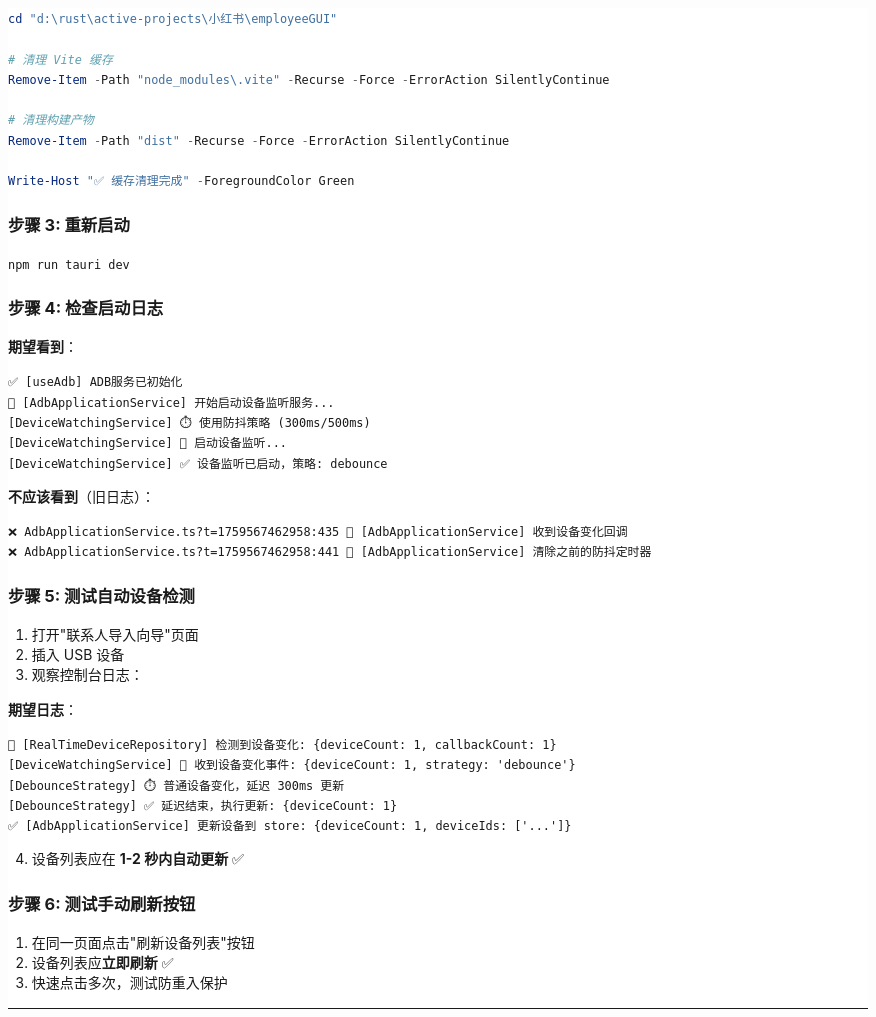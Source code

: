 ```powershell
cd "d:\rust\active-projects\小红书\employeeGUI"

# 清理 Vite 缓存
Remove-Item -Path "node_modules\.vite" -Recurse -Force -ErrorAction SilentlyContinue

# 清理构建产物
Remove-Item -Path "dist" -Recurse -Force -ErrorAction SilentlyContinue

Write-Host "✅ 缓存清理完成" -ForegroundColor Green
```

### 步骤 3: 重新启动

```powershell
npm run tauri dev
```

### 步骤 4: 检查启动日志

**期望看到**：
```
✅ [useAdb] ADB服务已初始化
🎯 [AdbApplicationService] 开始启动设备监听服务...
[DeviceWatchingService] ⏱️ 使用防抖策略 (300ms/500ms)
[DeviceWatchingService] 🔄 启动设备监听...
[DeviceWatchingService] ✅ 设备监听已启动，策略: debounce
```

**不应该看到**（旧日志）：
```
❌ AdbApplicationService.ts?t=1759567462958:435 📱 [AdbApplicationService] 收到设备变化回调
❌ AdbApplicationService.ts?t=1759567462958:441 🔄 [AdbApplicationService] 清除之前的防抖定时器
```

### 步骤 5: 测试自动设备检测

1. 打开"联系人导入向导"页面
2. 插入 USB 设备
3. 观察控制台日志：

**期望日志**：
```
📱 [RealTimeDeviceRepository] 检测到设备变化: {deviceCount: 1, callbackCount: 1}
[DeviceWatchingService] 📡 收到设备变化事件: {deviceCount: 1, strategy: 'debounce'}
[DebounceStrategy] ⏱️ 普通设备变化，延迟 300ms 更新
[DebounceStrategy] ✅ 延迟结束，执行更新: {deviceCount: 1}
✅ [AdbApplicationService] 更新设备到 store: {deviceCount: 1, deviceIds: ['...']}
```

4. 设备列表应在 **1-2 秒内自动更新** ✅

### 步骤 6: 测试手动刷新按钮

1. 在同一页面点击"刷新设备列表"按钮
2. 设备列表应**立即刷新** ✅
3. 快速点击多次，测试防重入保护

---